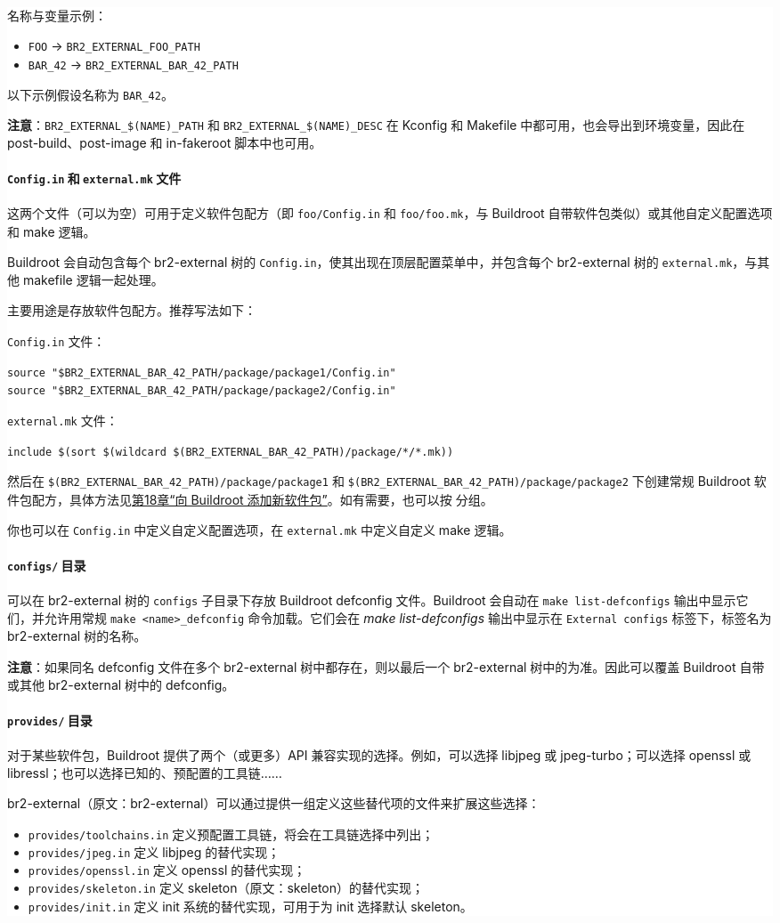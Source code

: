 名称与变量示例：

- `FOO` → `BR2_EXTERNAL_FOO_PATH`
- `BAR_42` → `BR2_EXTERNAL_BAR_42_PATH`

以下示例假设名称为 `BAR_42`。

**注意**：`BR2_EXTERNAL_$(NAME)_PATH` 和 `BR2_EXTERNAL_$(NAME)_DESC` 在 Kconfig 和 Makefile 中都可用，也会导出到环境变量，因此在 post-build、post-image 和 in-fakeroot 脚本中也可用。

#### `Config.in` 和 `external.mk` 文件

这两个文件（可以为空）可用于定义软件包配方（即 `foo/Config.in` 和 `foo/foo.mk`，与 Buildroot 自带软件包类似）或其他自定义配置选项和 make 逻辑。

Buildroot 会自动包含每个 br2-external 树的 `Config.in`，使其出现在顶层配置菜单中，并包含每个 br2-external 树的 `external.mk`，与其他 makefile 逻辑一起处理。

主要用途是存放软件包配方。推荐写法如下：

`Config.in` 文件：

```
source "$BR2_EXTERNAL_BAR_42_PATH/package/package1/Config.in"
source "$BR2_EXTERNAL_BAR_42_PATH/package/package2/Config.in"
```

`external.mk` 文件：

```
include $(sort $(wildcard $(BR2_EXTERNAL_BAR_42_PATH)/package/*/*.mk))
```

然后在 `$(BR2_EXTERNAL_BAR_42_PATH)/package/package1` 和 `$(BR2_EXTERNAL_BAR_42_PATH)/package/package2` 下创建常规 Buildroot 软件包配方，具体方法见[第18章“向 Buildroot 添加新软件包”](https://buildroot.org/downloads/manual/manual.html#adding-packages)。如有需要，也可以按 <boardname> 分组。

你也可以在 `Config.in` 中定义自定义配置选项，在 `external.mk` 中定义自定义 make 逻辑。

#### `configs/` 目录

可以在 br2-external 树的 `configs` 子目录下存放 Buildroot defconfig 文件。Buildroot 会自动在 `make list-defconfigs` 输出中显示它们，并允许用常规 `make <name>_defconfig` 命令加载。它们会在 *make list-defconfigs* 输出中显示在 `External configs` 标签下，标签名为 br2-external 树的名称。

**注意**：如果同名 defconfig 文件在多个 br2-external 树中都存在，则以最后一个 br2-external 树中的为准。因此可以覆盖 Buildroot 自带或其他 br2-external 树中的 defconfig。



#### `provides/` 目录

对于某些软件包，Buildroot 提供了两个（或更多）API 兼容实现的选择。例如，可以选择 libjpeg 或 jpeg-turbo；可以选择 openssl 或 libressl；也可以选择已知的、预配置的工具链……

br2-external（原文：br2-external）可以通过提供一组定义这些替代项的文件来扩展这些选择：

- `provides/toolchains.in` 定义预配置工具链，将会在工具链选择中列出；
- `provides/jpeg.in` 定义 libjpeg 的替代实现；
- `provides/openssl.in` 定义 openssl 的替代实现；
- `provides/skeleton.in` 定义 skeleton（原文：skeleton）的替代实现；
- `provides/init.in` 定义 init 系统的替代实现，可用于为 init 选择默认 skeleton。
